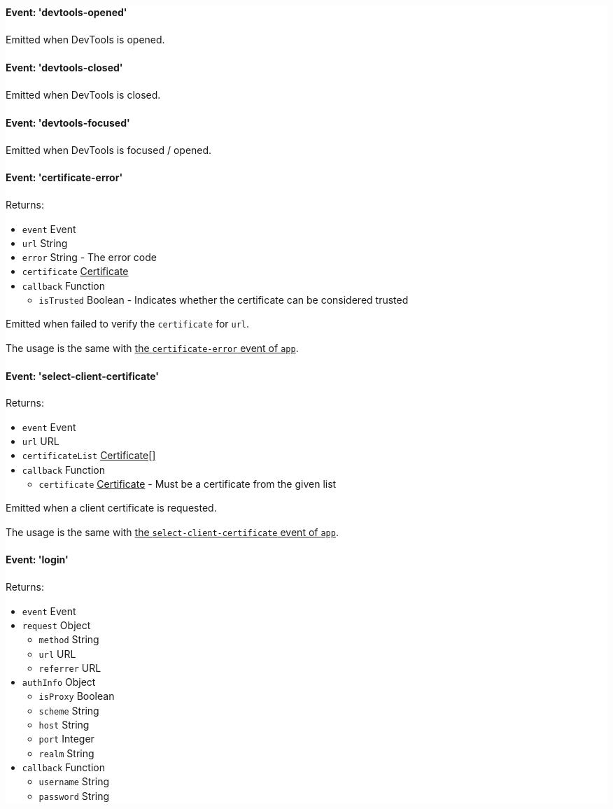 #### Event: 'devtools-opened'

Emitted when DevTools is opened.

#### Event: 'devtools-closed'

Emitted when DevTools is closed.

#### Event: 'devtools-focused'

Emitted when DevTools is focused / opened.

#### Event: 'certificate-error'

Returns:

* `event` Event
* `url` String
* `error` String - The error code
* `certificate` [Certificate](structures/certificate.md)
* `callback` Function
  * `isTrusted` Boolean - Indicates whether the certificate can be considered trusted

Emitted when failed to verify the `certificate` for `url`.

The usage is the same with [the `certificate-error` event of
`app`](app.md#event-certificate-error).

#### Event: 'select-client-certificate'

Returns:

* `event` Event
* `url` URL
* `certificateList` [Certificate[]](structures/certificate.md)
* `callback` Function
  * `certificate` [Certificate](structures/certificate.md) - Must be a certificate from the given list

Emitted when a client certificate is requested.

The usage is the same with [the `select-client-certificate` event of
`app`](app.md#event-select-client-certificate).

#### Event: 'login'

Returns:

* `event` Event
* `request` Object
  * `method` String
  * `url` URL
  * `referrer` URL
* `authInfo` Object
  * `isProxy` Boolean
  * `scheme` String
  * `host` String
  * `port` Integer
  * `realm` String
* `callback` Function
  * `username` String
  * `password` String


[keyboardevent]: https://developer.mozilla.org/en-US/docs/Web/API/KeyboardEvent